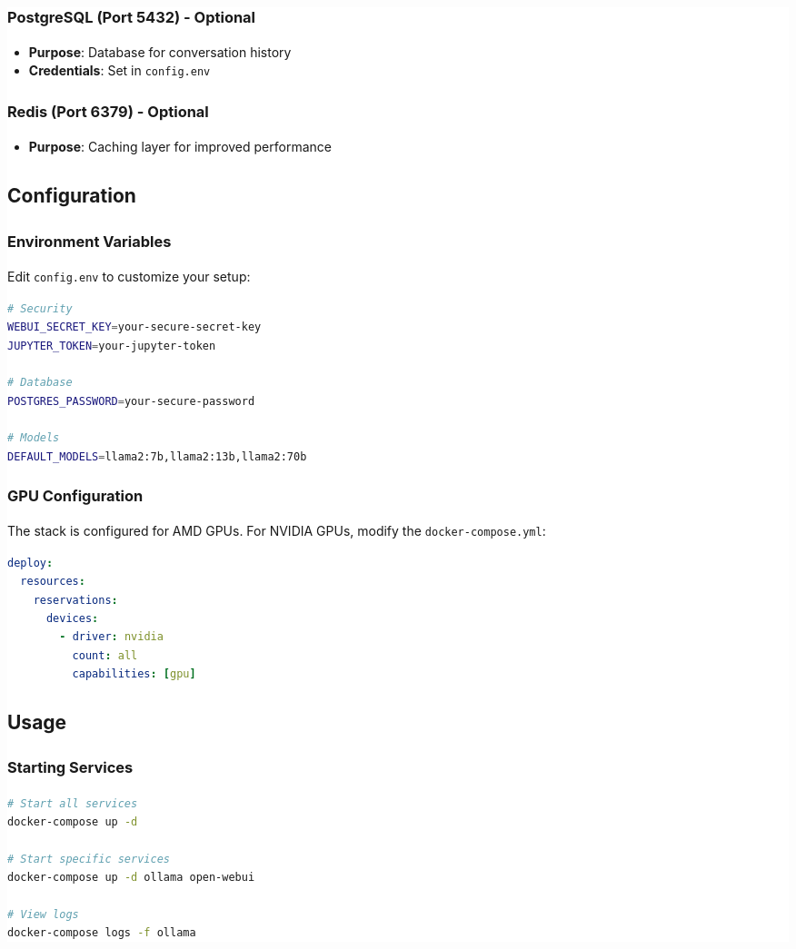 ### PostgreSQL (Port 5432) - Optional
- **Purpose**: Database for conversation history
- **Credentials**: Set in `config.env`

### Redis (Port 6379) - Optional
- **Purpose**: Caching layer for improved performance

## Configuration

### Environment Variables

Edit `config.env` to customize your setup:

```bash
# Security
WEBUI_SECRET_KEY=your-secure-secret-key
JUPYTER_TOKEN=your-jupyter-token

# Database
POSTGRES_PASSWORD=your-secure-password

# Models
DEFAULT_MODELS=llama2:7b,llama2:13b,llama2:70b
```

### GPU Configuration

The stack is configured for AMD GPUs. For NVIDIA GPUs, modify the `docker-compose.yml`:

```yaml
deploy:
  resources:
    reservations:
      devices:
        - driver: nvidia
          count: all
          capabilities: [gpu]
```

## Usage

### Starting Services

```bash
# Start all services
docker-compose up -d

# Start specific services
docker-compose up -d ollama open-webui

# View logs
docker-compose logs -f ollama
```
